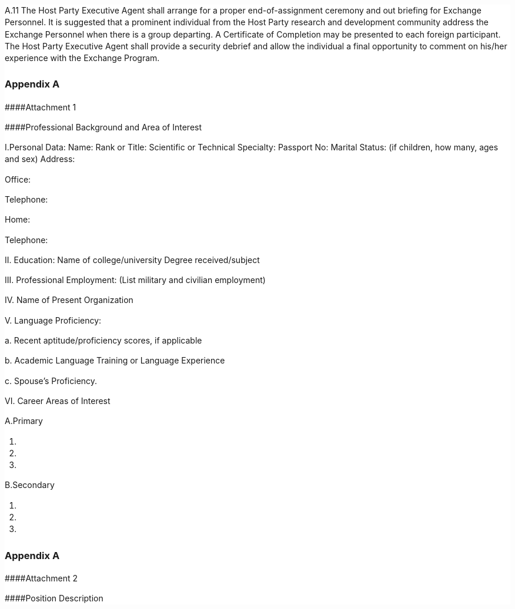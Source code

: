 A.11 The Host Party Executive Agent shall arrange for a proper end-of-assignment ceremony and out briefing for Exchange Personnel. It is suggested that a prominent individual from the Host Party research and development community address the Exchange Personnel when there is a group departing. A Certificate of Completion may be presented to each foreign participant. The Host Party Executive Agent shall provide a security debrief and allow the individual a final opportunity to comment on his/her experience with the Exchange Program.   

### Appendix  A 

####Attachment 1

####Professional Background and Area of Interest

I.Personal Data:  Name:  Rank or Title:  Scientific or Technical Specialty:  Passport No:  Marital Status: (if children, how many, ages and sex)  Address:  

Office: 

Telephone: 

Home: 

Telephone:  

II. Education:  Name of college/university  Degree received/subject  

III. Professional Employment:  (List military and civilian employment) 

IV. Name of Present Organization  

V. Language Proficiency:  

a.  Recent aptitude/proficiency scores, if applicable   

b.  Academic Language Training or Language Experience  

c.  Spouse’s Proficiency.   

VI. Career Areas of Interest 

A.Primary 

1.    

2.    

3.    

B.Secondary

1.    

2.   

3.    

### Appendix  A 

####Attachment 2

####Position Description
